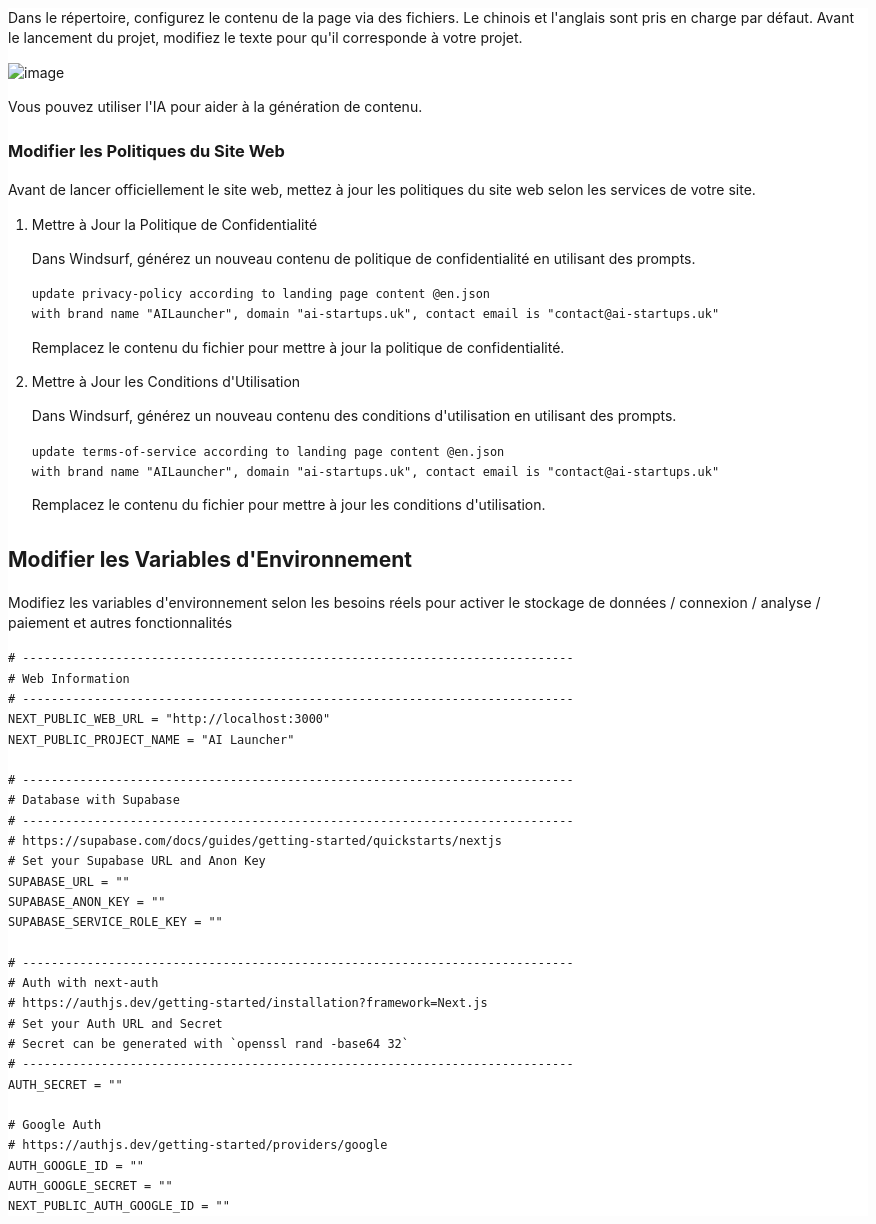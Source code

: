 Dans le répertoire, configurez le contenu de la page via des fichiers. Le chinois et l'anglais sont pris en charge par défaut. Avant le lancement du projet, modifiez le texte pour qu'il corresponde à votre projet.

<img width="1100" alt="image" src="https://github.com/user-attachments/assets/fc15d407-8b96-4756-aa2f-c4bb58954471" />

Vous pouvez utiliser l'IA pour aider à la génération de contenu.

### Modifier les Politiques du Site Web

Avant de lancer officiellement le site web, mettez à jour les politiques du site web selon les services de votre site.

1. Mettre à Jour la Politique de Confidentialité
   
   Dans Windsurf, générez un nouveau contenu de politique de confidentialité en utilisant des prompts.
   
   ```
   update privacy-policy according to landing page content @en.json
   with brand name "AILauncher", domain "ai-startups.uk", contact email is "contact@ai-startups.uk"
   ```
   
   Remplacez le contenu du fichier pour mettre à jour la politique de confidentialité.

2. Mettre à Jour les Conditions d'Utilisation
   
   Dans Windsurf, générez un nouveau contenu des conditions d'utilisation en utilisant des prompts.

   ```
   update terms-of-service according to landing page content @en.json
   with brand name "AILauncher", domain "ai-startups.uk", contact email is "contact@ai-startups.uk"
   ```
   
   Remplacez le contenu du fichier pour mettre à jour les conditions d'utilisation.

## Modifier les Variables d'Environnement

Modifiez les variables d'environnement selon les besoins réels pour activer le stockage de données / connexion / analyse / paiement et autres fonctionnalités

```env
# -----------------------------------------------------------------------------
# Web Information
# -----------------------------------------------------------------------------
NEXT_PUBLIC_WEB_URL = "http://localhost:3000"
NEXT_PUBLIC_PROJECT_NAME = "AI Launcher"

# -----------------------------------------------------------------------------
# Database with Supabase
# -----------------------------------------------------------------------------
# https://supabase.com/docs/guides/getting-started/quickstarts/nextjs
# Set your Supabase URL and Anon Key
SUPABASE_URL = ""
SUPABASE_ANON_KEY = ""
SUPABASE_SERVICE_ROLE_KEY = ""

# -----------------------------------------------------------------------------
# Auth with next-auth
# https://authjs.dev/getting-started/installation?framework=Next.js
# Set your Auth URL and Secret
# Secret can be generated with `openssl rand -base64 32`
# -----------------------------------------------------------------------------
AUTH_SECRET = ""

# Google Auth
# https://authjs.dev/getting-started/providers/google
AUTH_GOOGLE_ID = ""
AUTH_GOOGLE_SECRET = ""
NEXT_PUBLIC_AUTH_GOOGLE_ID = ""
```
